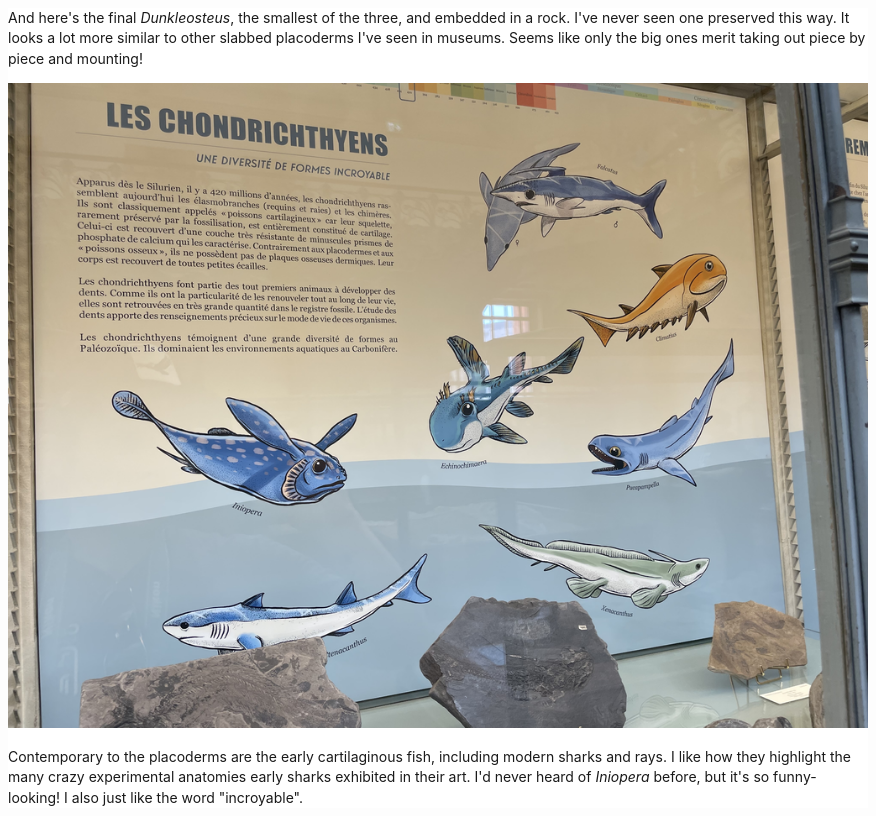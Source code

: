 And here's the final *Dunkleosteus*, the smallest of the three, and embedded in a rock. I've never seen one preserved this way. It looks a lot more similar to other slabbed placoderms I've seen in museums. Seems like only the big ones merit taking out piece by piece and mounting!

![chondrichthyes](/assets/images/posts/chondrichthyes-france.jpeg)

Contemporary to the placoderms are the early cartilaginous fish, including modern sharks and rays. I like how they highlight the many crazy experimental anatomies early sharks exhibited in their art. I'd never heard of *Iniopera* before, but it's so funny-looking! I also just like the word "incroyable".

